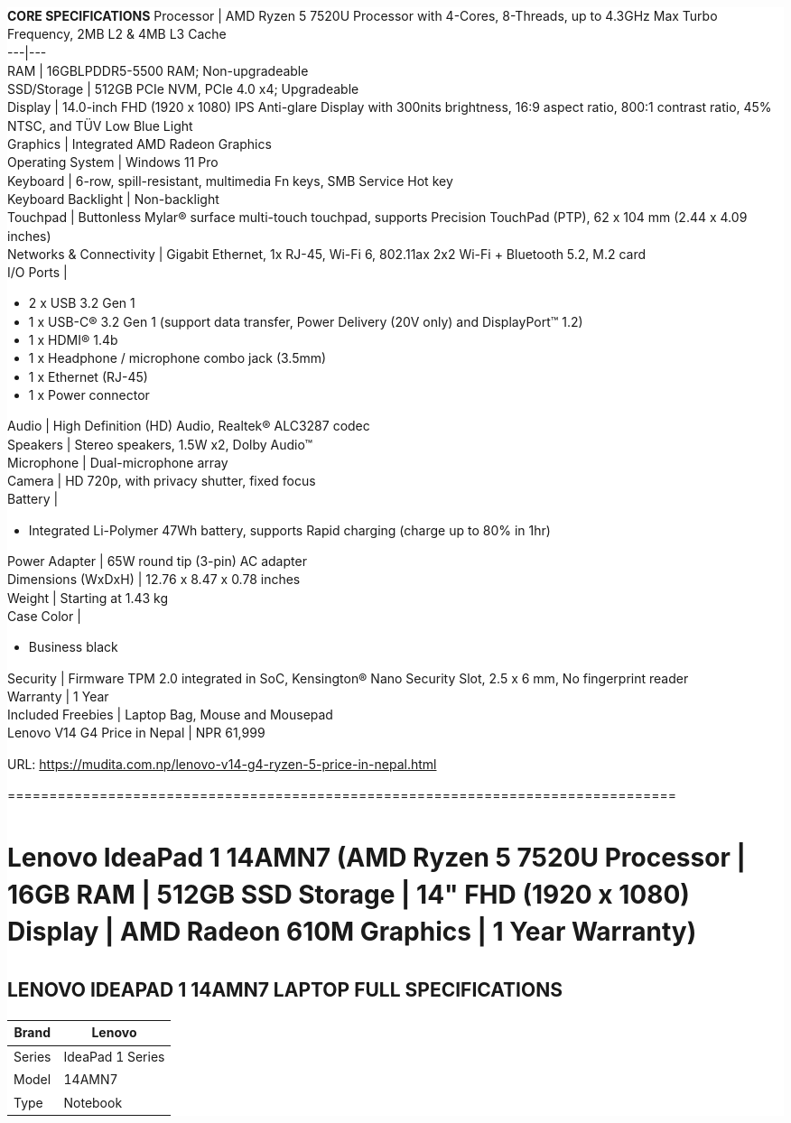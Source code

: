 
**CORE SPECIFICATIONS**
Processor | AMD Ryzen 5 7520U Processor with 4-Cores, 8-Threads, up to 4.3GHz Max Turbo Frequency, 2MB L2 & 4MB L3 Cache  
---|---  
RAM | 16GBLPDDR5-5500 RAM; Non-upgradeable  
SSD/Storage | 512GB PCIe NVM, PCIe 4.0 x4; Upgradeable  
Display | 14.0-inch FHD (1920 x 1080) IPS Anti-glare Display with 300nits brightness, 16:9 aspect ratio, 800:1 contrast ratio, 45% NTSC, and TÜV Low Blue Light   
Graphics | Integrated AMD Radeon Graphics  
Operating System | Windows 11 Pro  
Keyboard | 6-row, spill-resistant, multimedia Fn keys, SMB Service Hot key  
Keyboard Backlight | Non-backlight  
Touchpad | Buttonless Mylar® surface multi-touch touchpad, supports Precision TouchPad (PTP), 62 x 104 mm (2.44 x 4.09 inches)  
Networks & Connectivity | Gigabit Ethernet, 1x RJ-45, Wi-Fi 6, 802.11ax 2x2 Wi-Fi + Bluetooth 5.2, M.2 card  
I/O Ports | 
  * 2 x USB 3.2 Gen 1
  * 1 x USB-C® 3.2 Gen 1 (support data transfer, Power Delivery (20V only) and DisplayPort™ 1.2)
  * 1 x HDMI® 1.4b
  * 1 x Headphone / microphone combo jack (3.5mm)
  * 1 x Ethernet (RJ-45)
  * 1 x Power connector

  
Audio | High Definition (HD) Audio, Realtek® ALC3287 codec  
Speakers | Stereo speakers, 1.5W x2, Dolby Audio™  
Microphone | Dual-microphone array  
Camera | HD 720p, with privacy shutter, fixed focus  
Battery | 
  * Integrated Li-Polymer 47Wh battery, supports Rapid charging (charge up to 80% in 1hr)

  
Power Adapter | 65W round tip (3-pin) AC adapter  
Dimensions (WxDxH) | 12.76 x 8.47 x 0.78 inches  
Weight | Starting at 1.43 kg  
Case Color | 
  * Business black

  
Security | Firmware TPM 2.0 integrated in SoC, Kensington® Nano Security Slot, 2.5 x 6 mm, No fingerprint reader  
Warranty | 1 Year  
Included Freebies | Laptop Bag, Mouse and Mousepad  
Lenovo V14 G4 Price in Nepal | NPR 61,999

URL: https://mudita.com.np/lenovo-v14-g4-ryzen-5-price-in-nepal.html

================================================================================
#  Lenovo IdeaPad 1 14AMN7 (AMD Ryzen 5 7520U Processor | 16GB RAM | 512GB SSD Storage | 14" FHD (1920 x 1080) Display | AMD Radeon 610M Graphics | 1 Year Warranty)
## **LENOVO IDEAPAD 1 14AMN7 LAPTOP FULL SPECIFICATIONS**
Brand | Lenovo  
---|---  
Series | IdeaPad 1 Series  
Model | 14AMN7  
Type | Notebook  
  